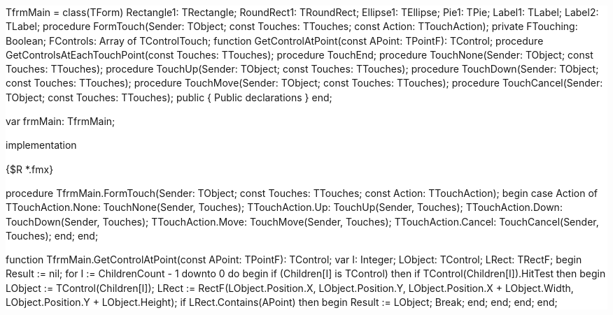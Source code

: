   TfrmMain = class(TForm)
    Rectangle1: TRectangle;
    RoundRect1: TRoundRect;
    Ellipse1: TEllipse;
    Pie1: TPie;
    Label1: TLabel;
    Label2: TLabel;
    procedure FormTouch(Sender: TObject; const Touches: TTouches; const Action: TTouchAction);
  private
    FTouching: Boolean;
    FControls: Array of TControlTouch;
    function GetControlAtPoint(const APoint: TPointF): TControl;
    procedure GetControlsAtEachTouchPoint(const Touches: TTouches);
    procedure TouchEnd;
    procedure TouchNone(Sender: TObject; const Touches: TTouches);
    procedure TouchUp(Sender: TObject; const Touches: TTouches);
    procedure TouchDown(Sender: TObject; const Touches: TTouches);
    procedure TouchMove(Sender: TObject; const Touches: TTouches);
    procedure TouchCancel(Sender: TObject; const Touches: TTouches);
  public
    { Public declarations }
  end;

var
  frmMain: TfrmMain;

implementation

{$R *.fmx}

procedure TfrmMain.FormTouch(Sender: TObject; const Touches: TTouches; const Action: TTouchAction);
begin
  case Action of
    TTouchAction.None: TouchNone(Sender, Touches);
    TTouchAction.Up: TouchUp(Sender, Touches);
    TTouchAction.Down: TouchDown(Sender, Touches);
    TTouchAction.Move: TouchMove(Sender, Touches);
    TTouchAction.Cancel: TouchCancel(Sender, Touches);
  end;
end;

function TfrmMain.GetControlAtPoint(const APoint: TPointF): TControl;
var
  I: Integer;
  LObject: TControl;
  LRect: TRectF;
begin
  Result := nil;
  for I := ChildrenCount - 1 downto 0 do
  begin
    if (Children[I] is TControl) then
      if TControl(Children[I]).HitTest then
      begin
        LObject := TControl(Children[I]);
        LRect := RectF(LObject.Position.X,
                       LObject.Position.Y,
                       LObject.Position.X + LObject.Width,
                       LObject.Position.Y + LObject.Height);
        if LRect.Contains(APoint) then
        begin
          Result := LObject;
          Break;
        end;
      end;
  end;
end;